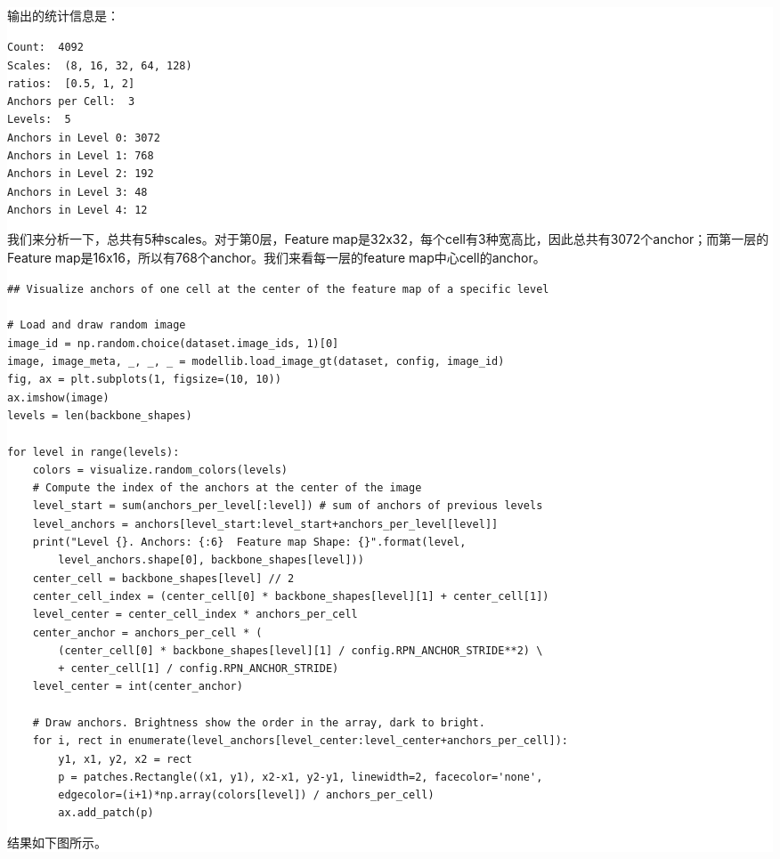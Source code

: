 输出的统计信息是：
```
Count:  4092
Scales:  (8, 16, 32, 64, 128)
ratios:  [0.5, 1, 2]
Anchors per Cell:  3
Levels:  5
Anchors in Level 0: 3072
Anchors in Level 1: 768
Anchors in Level 2: 192
Anchors in Level 3: 48
Anchors in Level 4: 12
```
我们来分析一下，总共有5种scales。对于第0层，Feature map是32x32，每个cell有3种宽高比，因此总共有3072个anchor；而第一层的Feature map是16x16，所以有768个anchor。我们来看每一层的feature map中心cell的anchor。
```
## Visualize anchors of one cell at the center of the feature map of a specific level

# Load and draw random image
image_id = np.random.choice(dataset.image_ids, 1)[0]
image, image_meta, _, _, _ = modellib.load_image_gt(dataset, config, image_id)
fig, ax = plt.subplots(1, figsize=(10, 10))
ax.imshow(image)
levels = len(backbone_shapes)

for level in range(levels):
	colors = visualize.random_colors(levels)
	# Compute the index of the anchors at the center of the image
	level_start = sum(anchors_per_level[:level]) # sum of anchors of previous levels
	level_anchors = anchors[level_start:level_start+anchors_per_level[level]]
	print("Level {}. Anchors: {:6}  Feature map Shape: {}".format(level, 	
		level_anchors.shape[0], backbone_shapes[level]))
	center_cell = backbone_shapes[level] // 2
	center_cell_index = (center_cell[0] * backbone_shapes[level][1] + center_cell[1])
	level_center = center_cell_index * anchors_per_cell 
	center_anchor = anchors_per_cell * (
		(center_cell[0] * backbone_shapes[level][1] / config.RPN_ANCHOR_STRIDE**2) \
		+ center_cell[1] / config.RPN_ANCHOR_STRIDE)
	level_center = int(center_anchor)
	
	# Draw anchors. Brightness show the order in the array, dark to bright.
	for i, rect in enumerate(level_anchors[level_center:level_center+anchors_per_cell]):
		y1, x1, y2, x2 = rect
		p = patches.Rectangle((x1, y1), x2-x1, y2-y1, linewidth=2, facecolor='none',
		edgecolor=(i+1)*np.array(colors[level]) / anchors_per_cell)
		ax.add_patch(p)
```
结果如下图所示。
